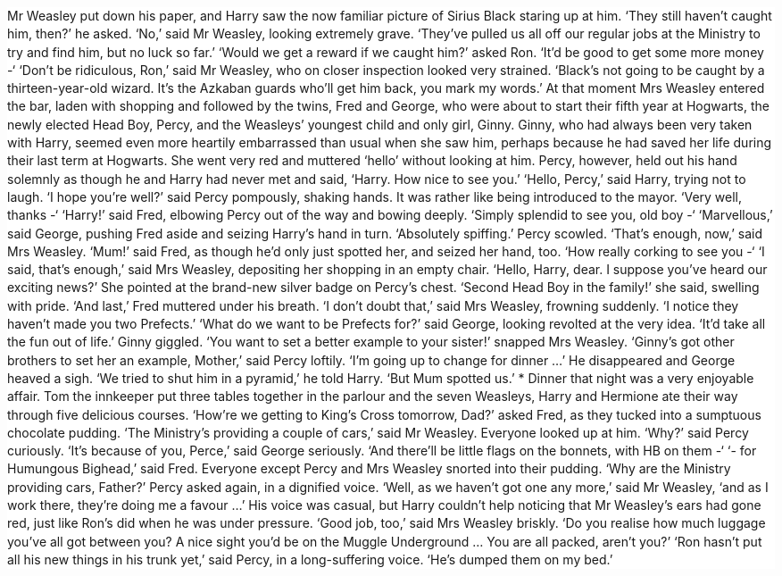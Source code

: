 Mr Weasley put down his paper, and Harry saw the now familiar picture of Sirius Black staring up at him.
‘They still haven’t caught him, then?’ he asked.
‘No,’ said Mr Weasley, looking extremely grave. ‘They’ve pulled us all off our regular jobs at the Ministry to try and find him, but no luck so far.’
‘Would we get a reward if we caught him?’ asked Ron. ‘It’d be good to get some more money -‘
‘Don’t be ridiculous, Ron,’ said Mr Weasley, who on closer inspection looked very strained. ‘Black’s not going to be caught by a thirteen-year-old wizard. It’s the Azkaban guards who’ll get him back, you mark my words.’
At that moment Mrs Weasley entered the bar, laden with shopping and followed by the twins, Fred and George, who were about to start their fifth year at Hogwarts, the newly elected Head Boy, Percy, and the Weasleys’ youngest child and only girl, Ginny.
Ginny, who had always been very taken with Harry, seemed even more heartily embarrassed than usual when she saw him, perhaps because he had saved her life during their last term at Hogwarts. She went very red and muttered ‘hello’ without looking at him. Percy, however, held out his hand solemnly as though he and Harry had never met and said, ‘Harry. How nice to see you.’
‘Hello, Percy,’ said Harry, trying not to laugh.
‘I hope you’re well?’ said Percy pompously, shaking hands. It was rather like being introduced to the mayor.
‘Very well, thanks -‘
‘Harry!’ said Fred, elbowing Percy out of the way and bowing deeply. ‘Simply splendid to see you, old boy -‘
‘Marvellous,’ said George, pushing Fred aside and seizing Harry’s hand in turn. ‘Absolutely spiffing.’
Percy scowled.
‘That’s enough, now,’ said Mrs Weasley.
‘Mum!’ said Fred, as though he’d only just spotted her, and seized her hand, too. ‘How really corking to see you -‘
‘I said, that’s enough,’ said Mrs Weasley, depositing her shopping in an empty chair. ‘Hello, Harry, dear. I suppose you’ve heard our exciting news?’ She pointed at the brand-new silver badge on Percy’s chest. ‘Second Head Boy in the family!’ she said, swelling with pride.
‘And last,’ Fred muttered under his breath.
‘I don’t doubt that,’ said Mrs Weasley, frowning suddenly. ‘I notice they haven’t made you two Prefects.’
‘What do we want to be Prefects for?’ said George, looking revolted at the very idea. ‘It’d take all the fun out of life.’
Ginny giggled.
‘You want to set a better example to your sister!’ snapped Mrs Weasley.
‘Ginny’s got other brothers to set her an example, Mother,’ said Percy loftily. ‘I’m going up to change for dinner …’
He disappeared and George heaved a sigh.
‘We tried to shut him in a pyramid,’ he told Harry. ‘But Mum spotted us.’
*
Dinner that night was a very enjoyable affair. Tom the innkeeper put three tables together in the parlour and the seven Weasleys, Harry and Hermione ate their way through five delicious courses.
‘How’re we getting to King’s Cross tomorrow, Dad?’ asked Fred, as they tucked into a sumptuous chocolate pudding.
‘The Ministry’s providing a couple of cars,’ said Mr Weasley.
Everyone looked up at him.
‘Why?’ said Percy curiously.
‘It’s because of you, Perce,’ said George seriously. ‘And there’ll be little flags on the bonnets, with HB on them -‘
‘- for Humungous Bighead,’ said Fred.
Everyone except Percy and Mrs Weasley snorted into their pudding.
‘Why are the Ministry providing cars, Father?’ Percy asked again, in a dignified voice.
‘Well, as we haven’t got one any more,’ said Mr Weasley, ‘and as I work there, they’re doing me a favour …’
His voice was casual, but Harry couldn’t help noticing that Mr Weasley’s ears had gone red, just like Ron’s did when he was under pressure.
‘Good job, too,’ said Mrs Weasley briskly. ‘Do you realise how much luggage you’ve all got between you? A nice sight you’d be on the Muggle Underground … You are all packed, aren’t you?’
‘Ron hasn’t put all his new things in his trunk yet,’ said Percy, in a long-suffering voice. ‘He’s dumped them on my bed.’